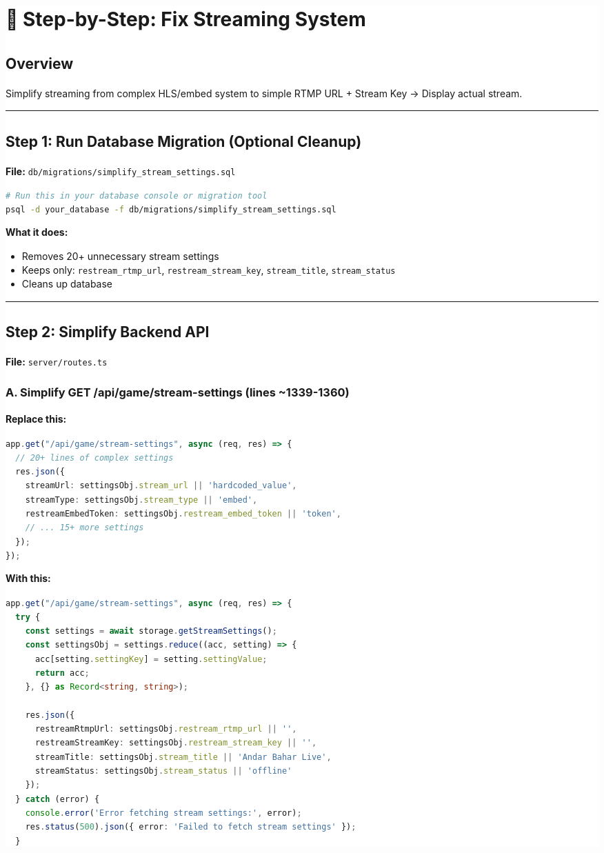 # 🔧 Step-by-Step: Fix Streaming System

## Overview
Simplify streaming from complex HLS/embed system to simple RTMP URL + Stream Key → Display actual stream.

---

## Step 1: Run Database Migration (Optional Cleanup)

**File:** `db/migrations/simplify_stream_settings.sql`

```bash
# Run this in your database console or migration tool
psql -d your_database -f db/migrations/simplify_stream_settings.sql
```

**What it does:**
- Removes 20+ unnecessary stream settings
- Keeps only: `restream_rtmp_url`, `restream_stream_key`, `stream_title`, `stream_status`
- Cleans up database

---

## Step 2: Simplify Backend API

**File:** `server/routes.ts`

### A. Simplify GET /api/game/stream-settings (lines ~1339-1360)

**Replace this:**
```typescript
app.get("/api/game/stream-settings", async (req, res) => {
  // 20+ lines of complex settings
  res.json({
    streamUrl: settingsObj.stream_url || 'hardcoded_value',
    streamType: settingsObj.stream_type || 'embed',
    restreamEmbedToken: settingsObj.restream_embed_token || 'token',
    // ... 15+ more settings
  });
});
```

**With this:**
```typescript
app.get("/api/game/stream-settings", async (req, res) => {
  try {
    const settings = await storage.getStreamSettings();
    const settingsObj = settings.reduce((acc, setting) => {
      acc[setting.settingKey] = setting.settingValue;
      return acc;
    }, {} as Record<string, string>);

    res.json({
      restreamRtmpUrl: settingsObj.restream_rtmp_url || '',
      restreamStreamKey: settingsObj.restream_stream_key || '',
      streamTitle: settingsObj.stream_title || 'Andar Bahar Live',
      streamStatus: settingsObj.stream_status || 'offline'
    });
  } catch (error) {
    console.error('Error fetching stream settings:', error);
    res.status(500).json({ error: 'Failed to fetch stream settings' });
  }
```